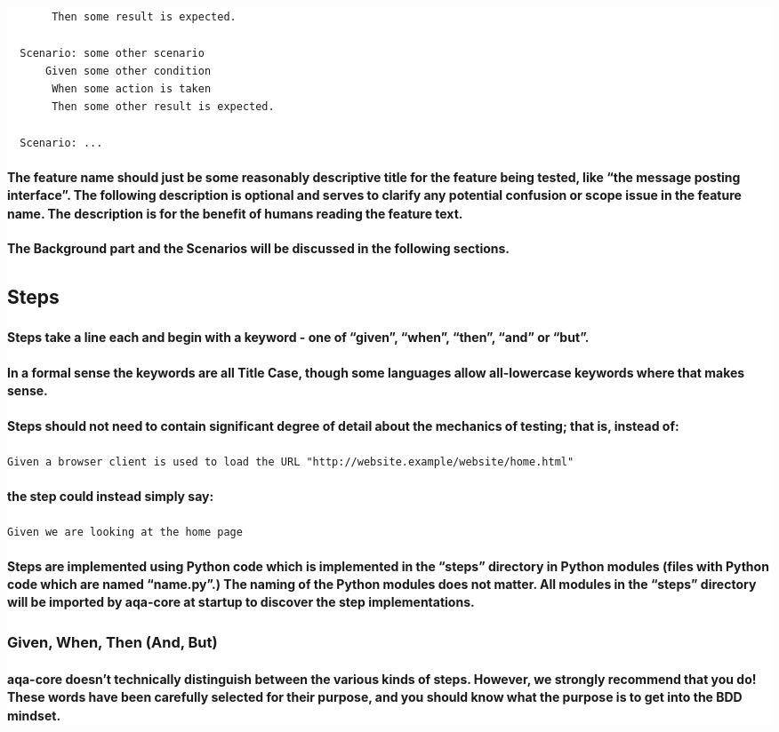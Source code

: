 ```Feature
       Then some result is expected.

  Scenario: some other scenario
      Given some other condition
       When some action is taken
       Then some other result is expected.

  Scenario: ...
```

#### The feature name should just be some reasonably descriptive title for the feature being tested, like “the message posting interface”. The following description is optional and serves to clarify any potential confusion or scope issue in the feature name. The description is for the benefit of humans reading the feature text.
#### The Background part and the Scenarios will be discussed in the following sections.


## Steps
#### Steps take a line each and begin with a keyword - one of “given”, “when”, “then”, “and” or “but”.
#### In a formal sense the keywords are all Title Case, though some languages allow all-lowercase keywords where that makes sense.
#### Steps should not need to contain significant degree of detail about the mechanics of testing; that is, instead of:
```Step
Given a browser client is used to load the URL "http://website.example/website/home.html"
```

#### the step could instead simply say:
```Step
Given we are looking at the home page
```
#### Steps are implemented using Python code which is implemented in the “steps” directory in Python modules (files with Python code which are named “name.py”.) The naming of the Python modules does not matter. All modules in the “steps” directory will be imported by aqa-core at startup to discover the step implementations.


### Given, When, Then (And, But)
#### aqa-core doesn’t technically distinguish between the various kinds of steps. However, we strongly recommend that you do! These words have been carefully selected for their purpose, and you should know what the purpose is to get into the BDD mindset.
